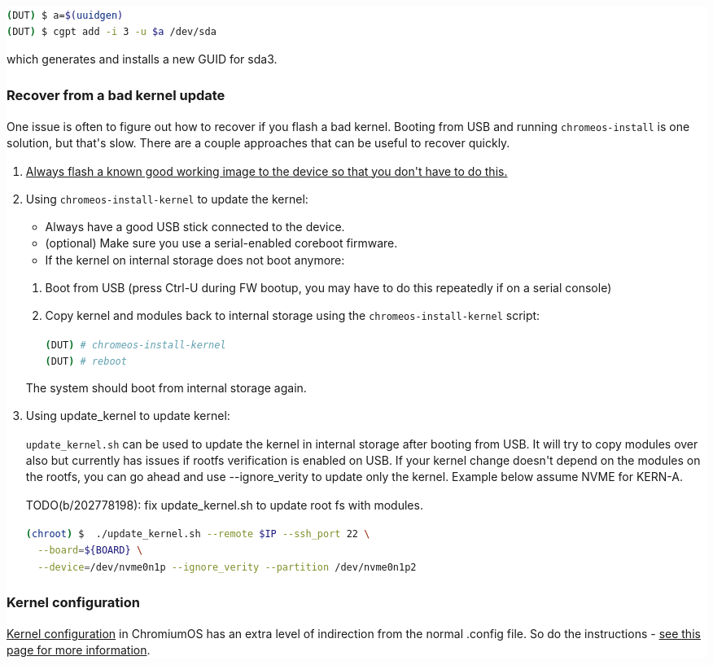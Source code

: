 ```bash
(DUT) $ a=$(uuidgen)
(DUT) $ cgpt add -i 3 -u $a /dev/sda
```

which generates and installs a new GUID for sda3.

### Recover from a bad kernel update

One issue is often to figure out how to recover if you flash a bad kernel.
Booting from USB and running `chromeos-install` is one solution, but that's
slow. There are a couple approaches that can be useful to recover quickly.

1.   [Always flash a known good working image to the device so that you don't have to do this.](#bootonce)
1. Using `chromeos-install-kernel` to update the kernel:
	*   Always have a good USB stick connected to the device.
	*   (optional) Make sure you use a serial-enabled coreboot firmware.
	*   If the kernel on internal storage does not boot anymore:

	1.  Boot from USB (press Ctrl-U during FW bootup, you may have to do this repeatedly if on a serial console)
	1.  Copy kernel and modules back to internal storage using the `chromeos-install-kernel` script:

		```bash
		(DUT) # chromeos-install-kernel
		(DUT) # reboot
		```

	The system should boot from internal storage again.

1. Using update_kernel to update kernel:

	`update_kernel.sh` can be used to update the kernel in internal storage after
	booting from USB. It will try to copy modules over also but currently has issues
	if rootfs verification is enabled on USB.  If your kernel change doesn't depend
	on the modules on the rootfs, you can go ahead and use --ignore_verity to update
	only the kernel. Example below assume NVME for KERN-A.

	TODO(b/202778198): fix update_kernel.sh to update root fs with modules.

    ```bash
    (chroot) $  ./update_kernel.sh --remote $IP --ssh_port 22 \
      --board=${BOARD} \
      --device=/dev/nvme0n1p --ignore_verity --partition /dev/nvme0n1p2
    ```

### Kernel configuration

[Kernel
configuration](https://dev.chromium.org/chromium-os/how-tos-and-troubleshooting/kernel-configuration)
in ChromiumOS has an extra level of indirection from the normal
.config file. So do the instructions - [see this page for more
information](https://dev.chromium.org/chromium-os/how-tos-and-troubleshooting/kernel-configuration).
